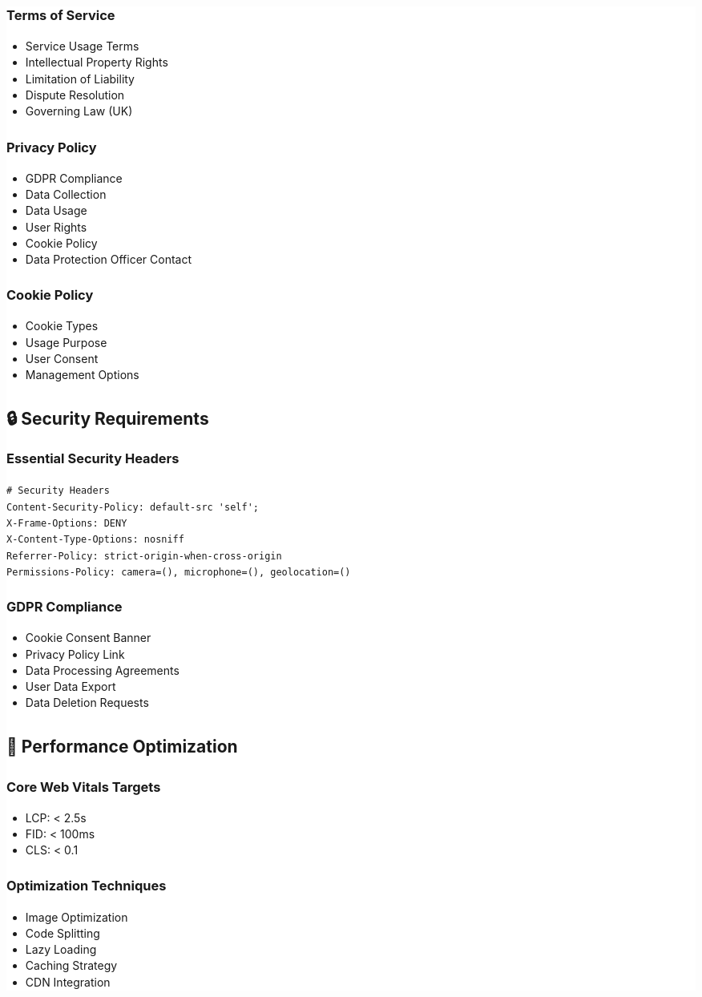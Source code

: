 ### Terms of Service
- Service Usage Terms
- Intellectual Property Rights
- Limitation of Liability
- Dispute Resolution
- Governing Law (UK)

### Privacy Policy
- GDPR Compliance
- Data Collection
- Data Usage
- User Rights
- Cookie Policy
- Data Protection Officer Contact

### Cookie Policy
- Cookie Types
- Usage Purpose
- User Consent
- Management Options

## 🔒 Security Requirements

### Essential Security Headers
```nginx
# Security Headers
Content-Security-Policy: default-src 'self';
X-Frame-Options: DENY
X-Content-Type-Options: nosniff
Referrer-Policy: strict-origin-when-cross-origin
Permissions-Policy: camera=(), microphone=(), geolocation=()
```

### GDPR Compliance
- Cookie Consent Banner
- Privacy Policy Link
- Data Processing Agreements
- User Data Export
- Data Deletion Requests

## 🚀 Performance Optimization

### Core Web Vitals Targets
- LCP: < 2.5s
- FID: < 100ms
- CLS: < 0.1

### Optimization Techniques
- Image Optimization
- Code Splitting
- Lazy Loading
- Caching Strategy
- CDN Integration
